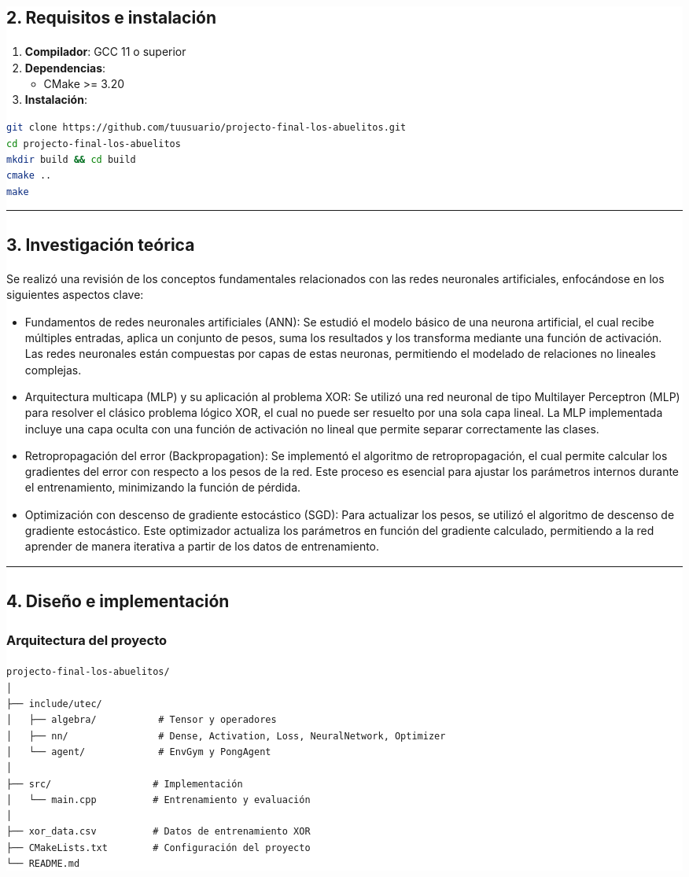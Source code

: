 
## 2. Requisitos e instalación

1. **Compilador**: GCC 11 o superior
2. **Dependencias**:
   * CMake >= 3.20
3. **Instalación**:

```bash
git clone https://github.com/tuusuario/projecto-final-los-abuelitos.git
cd projecto-final-los-abuelitos
mkdir build && cd build
cmake ..
make
```

---

## 3. Investigación teórica

Se realizó una revisión de los conceptos fundamentales relacionados con las redes neuronales artificiales, enfocándose en los siguientes aspectos clave:

* Fundamentos de redes neuronales artificiales (ANN): Se estudió el modelo básico de una neurona artificial, el cual recibe múltiples entradas, aplica un conjunto de pesos, suma los resultados y los transforma mediante una función de activación. Las redes neuronales están compuestas por capas de estas neuronas, permitiendo el modelado de relaciones no lineales complejas.

* Arquitectura multicapa (MLP) y su aplicación al problema XOR: Se utilizó una red neuronal de tipo Multilayer Perceptron (MLP) para resolver el clásico problema lógico XOR, el cual no puede ser resuelto por una sola capa lineal. La MLP implementada incluye una capa oculta con una función de activación no lineal que permite separar correctamente las clases.

* Retropropagación del error (Backpropagation): Se implementó el algoritmo de retropropagación, el cual permite calcular los gradientes del error con respecto a los pesos de la red. Este proceso es esencial para ajustar los parámetros internos durante el entrenamiento, minimizando la función de pérdida.

* Optimización con descenso de gradiente estocástico (SGD): Para actualizar los pesos, se utilizó el algoritmo de descenso de gradiente estocástico. Este optimizador actualiza los parámetros en función del gradiente calculado, permitiendo a la red aprender de manera iterativa a partir de los datos de entrenamiento.
---

## 4. Diseño e implementación

### Arquitectura del proyecto

```
projecto-final-los-abuelitos/
│
├── include/utec/
│   ├── algebra/           # Tensor y operadores
│   ├── nn/                # Dense, Activation, Loss, NeuralNetwork, Optimizer
│   └── agent/             # EnvGym y PongAgent
│
├── src/                  # Implementación
│   └── main.cpp          # Entrenamiento y evaluación
│
├── xor_data.csv          # Datos de entrenamiento XOR
├── CMakeLists.txt        # Configuración del proyecto
└── README.md
```
